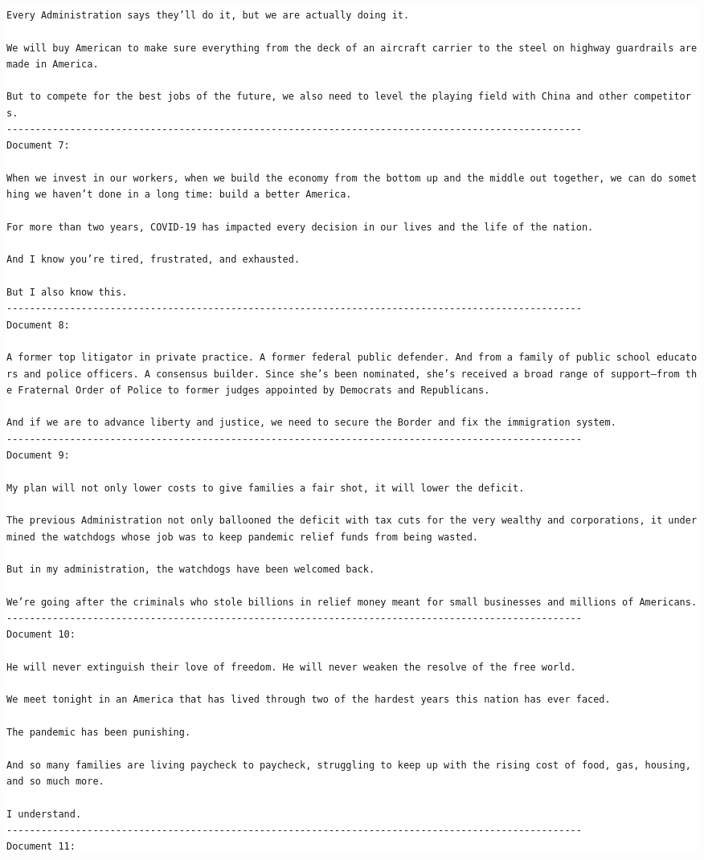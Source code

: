    Every Administration says they’ll do it, but we are actually doing it. 
    
    We will buy American to make sure everything from the deck of an aircraft carrier to the steel on highway guardrails are made in America. 
    
    But to compete for the best jobs of the future, we also need to level the playing field with China and other competitors.
    ----------------------------------------------------------------------------------------------------
    Document 7:
    
    When we invest in our workers, when we build the economy from the bottom up and the middle out together, we can do something we haven’t done in a long time: build a better America. 
    
    For more than two years, COVID-19 has impacted every decision in our lives and the life of the nation. 
    
    And I know you’re tired, frustrated, and exhausted. 
    
    But I also know this.
    ----------------------------------------------------------------------------------------------------
    Document 8:
    
    A former top litigator in private practice. A former federal public defender. And from a family of public school educators and police officers. A consensus builder. Since she’s been nominated, she’s received a broad range of support—from the Fraternal Order of Police to former judges appointed by Democrats and Republicans. 
    
    And if we are to advance liberty and justice, we need to secure the Border and fix the immigration system.
    ----------------------------------------------------------------------------------------------------
    Document 9:
    
    My plan will not only lower costs to give families a fair shot, it will lower the deficit. 
    
    The previous Administration not only ballooned the deficit with tax cuts for the very wealthy and corporations, it undermined the watchdogs whose job was to keep pandemic relief funds from being wasted. 
    
    But in my administration, the watchdogs have been welcomed back. 
    
    We’re going after the criminals who stole billions in relief money meant for small businesses and millions of Americans.
    ----------------------------------------------------------------------------------------------------
    Document 10:
    
    He will never extinguish their love of freedom. He will never weaken the resolve of the free world. 
    
    We meet tonight in an America that has lived through two of the hardest years this nation has ever faced. 
    
    The pandemic has been punishing. 
    
    And so many families are living paycheck to paycheck, struggling to keep up with the rising cost of food, gas, housing, and so much more. 
    
    I understand.
    ----------------------------------------------------------------------------------------------------
    Document 11:
    